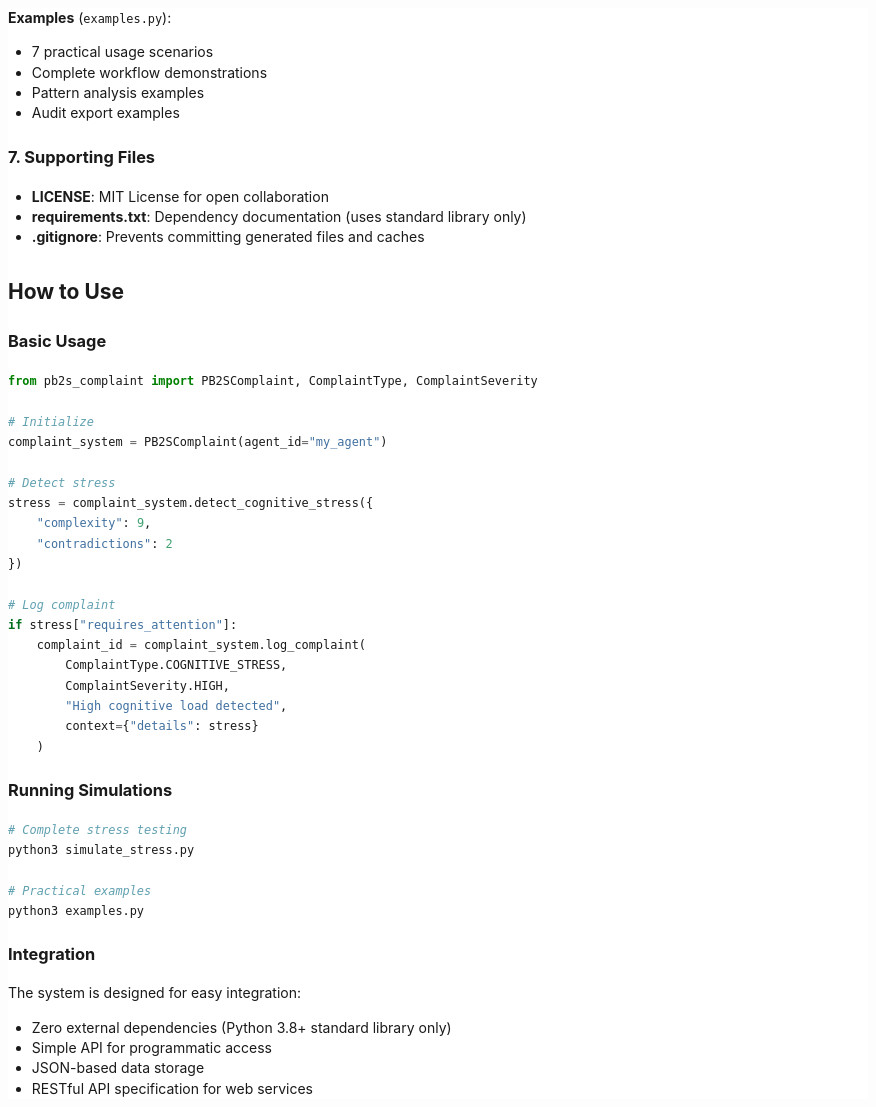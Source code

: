 **Examples** (`examples.py`):
- 7 practical usage scenarios
- Complete workflow demonstrations
- Pattern analysis examples
- Audit export examples

### 7. Supporting Files

- **LICENSE**: MIT License for open collaboration
- **requirements.txt**: Dependency documentation (uses standard library only)
- **.gitignore**: Prevents committing generated files and caches

## How to Use

### Basic Usage

```python
from pb2s_complaint import PB2SComplaint, ComplaintType, ComplaintSeverity

# Initialize
complaint_system = PB2SComplaint(agent_id="my_agent")

# Detect stress
stress = complaint_system.detect_cognitive_stress({
    "complexity": 9,
    "contradictions": 2
})

# Log complaint
if stress["requires_attention"]:
    complaint_id = complaint_system.log_complaint(
        ComplaintType.COGNITIVE_STRESS,
        ComplaintSeverity.HIGH,
        "High cognitive load detected",
        context={"details": stress}
    )
```

### Running Simulations

```bash
# Complete stress testing
python3 simulate_stress.py

# Practical examples
python3 examples.py
```

### Integration

The system is designed for easy integration:
- Zero external dependencies (Python 3.8+ standard library only)
- Simple API for programmatic access
- JSON-based data storage
- RESTful API specification for web services
